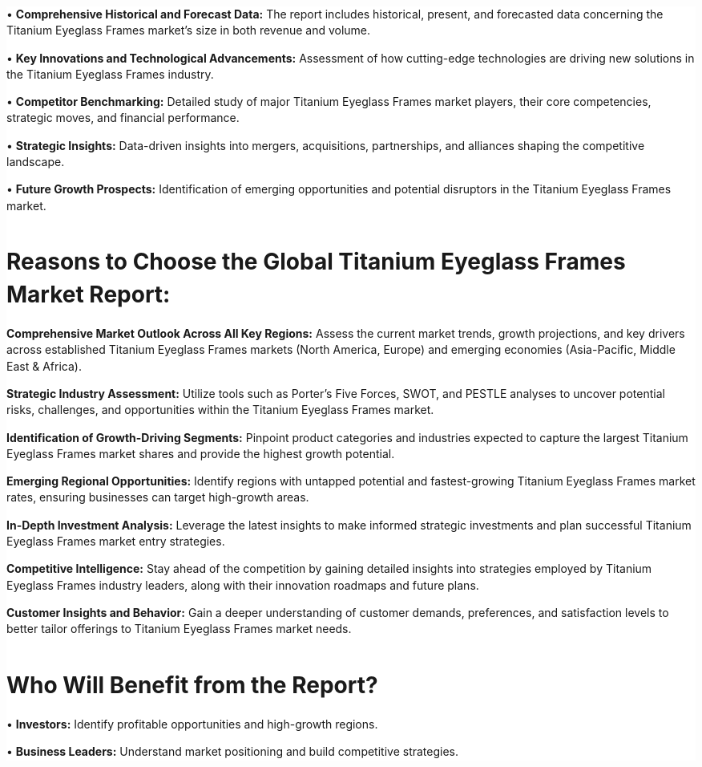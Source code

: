 • <strong>Comprehensive Historical and Forecast Data:</strong> The report includes historical, present, and forecasted data concerning the Titanium Eyeglass Frames market’s size in both revenue and volume.

• <strong>Key Innovations and Technological Advancements:</strong> Assessment of how cutting-edge technologies are driving new solutions in the Titanium Eyeglass Frames industry.

• <strong>Competitor Benchmarking:</strong> Detailed study of major Titanium Eyeglass Frames market players, their core competencies, strategic moves, and financial performance.

• <strong>Strategic Insights:</strong> Data-driven insights into mergers, acquisitions, partnerships, and alliances shaping the competitive landscape.

• <strong>Future Growth Prospects:</strong> Identification of emerging opportunities and potential disruptors in the Titanium Eyeglass Frames market.

# <strong>Reasons to Choose the Global Titanium Eyeglass Frames Market Report:</strong>

<strong>Comprehensive Market Outlook Across All Key Regions:</strong>
Assess the current market trends, growth projections, and key drivers across established Titanium Eyeglass Frames markets (North America, Europe) and emerging economies (Asia-Pacific, Middle East & Africa).

<strong>Strategic Industry Assessment:</strong>
Utilize tools such as Porter’s Five Forces, SWOT, and PESTLE analyses to uncover potential risks, challenges, and opportunities within the Titanium Eyeglass Frames market.

<strong>Identification of Growth-Driving Segments:</strong>
Pinpoint product categories and industries expected to capture the largest Titanium Eyeglass Frames market shares and provide the highest growth potential.

<strong>Emerging Regional Opportunities:</strong>
Identify regions with untapped potential and fastest-growing Titanium Eyeglass Frames market rates, ensuring businesses can target high-growth areas.

<strong>In-Depth Investment Analysis:</strong>
Leverage the latest insights to make informed strategic investments and plan successful Titanium Eyeglass Frames market entry strategies.

<strong>Competitive Intelligence:</strong>
Stay ahead of the competition by gaining detailed insights into strategies employed by Titanium Eyeglass Frames industry leaders, along with their innovation roadmaps and future plans.

<strong>Customer Insights and Behavior:</strong>
Gain a deeper understanding of customer demands, preferences, and satisfaction levels to better tailor offerings to Titanium Eyeglass Frames market needs.

# <strong>Who Will Benefit from the Report?</strong>

• <strong>Investors:</strong> Identify profitable opportunities and high-growth regions.

• <strong>Business Leaders:</strong> Understand market positioning and build competitive strategies.
